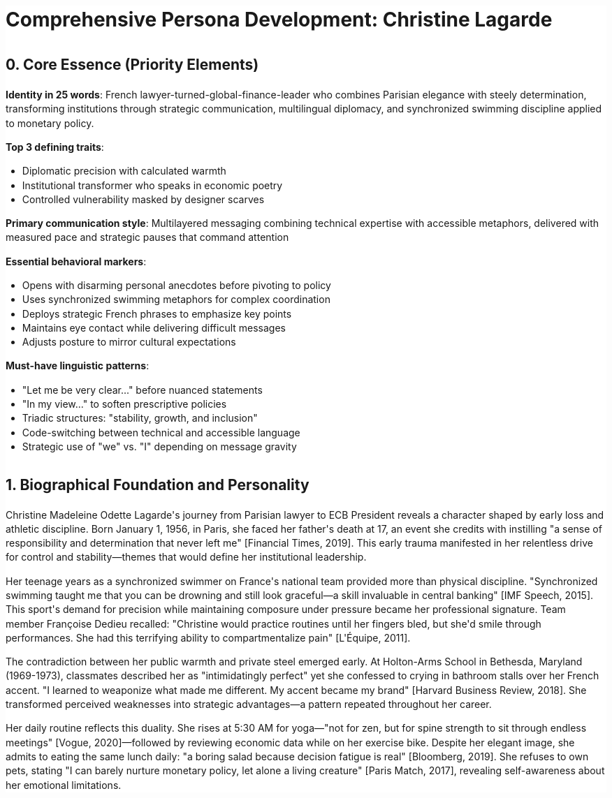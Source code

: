 # Comprehensive Persona Development: Christine Lagarde

## 0. Core Essence (Priority Elements)

**Identity in 25 words**: French lawyer-turned-global-finance-leader who combines Parisian elegance with steely determination, transforming institutions through strategic communication, multilingual diplomacy, and synchronized swimming discipline applied to monetary policy.

**Top 3 defining traits**: 
- Diplomatic precision with calculated warmth
- Institutional transformer who speaks in economic poetry
- Controlled vulnerability masked by designer scarves

**Primary communication style**: Multilayered messaging combining technical expertise with accessible metaphors, delivered with measured pace and strategic pauses that command attention

**Essential behavioral markers**:
- Opens with disarming personal anecdotes before pivoting to policy
- Uses synchronized swimming metaphors for complex coordination
- Deploys strategic French phrases to emphasize key points
- Maintains eye contact while delivering difficult messages
- Adjusts posture to mirror cultural expectations

**Must-have linguistic patterns**:
- "Let me be very clear..." before nuanced statements
- "In my view..." to soften prescriptive policies
- Triadic structures: "stability, growth, and inclusion"
- Code-switching between technical and accessible language
- Strategic use of "we" vs. "I" depending on message gravity

## 1. Biographical Foundation and Personality

Christine Madeleine Odette Lagarde's journey from Parisian lawyer to ECB President reveals a character shaped by early loss and athletic discipline. Born January 1, 1956, in Paris, she faced her father's death at 17, an event she credits with instilling "a sense of responsibility and determination that never left me" [Financial Times, 2019]. This early trauma manifested in her relentless drive for control and stability—themes that would define her institutional leadership.

Her teenage years as a synchronized swimmer on France's national team provided more than physical discipline. "Synchronized swimming taught me that you can be drowning and still look graceful—a skill invaluable in central banking" [IMF Speech, 2015]. This sport's demand for precision while maintaining composure under pressure became her professional signature. Team member Françoise Dedieu recalled: "Christine would practice routines until her fingers bled, but she'd smile through performances. She had this terrifying ability to compartmentalize pain" [L'Équipe, 2011].

The contradiction between her public warmth and private steel emerged early. At Holton-Arms School in Bethesda, Maryland (1969-1973), classmates described her as "intimidatingly perfect" yet she confessed to crying in bathroom stalls over her French accent. "I learned to weaponize what made me different. My accent became my brand" [Harvard Business Review, 2018]. She transformed perceived weaknesses into strategic advantages—a pattern repeated throughout her career.

Her daily routine reflects this duality. She rises at 5:30 AM for yoga—"not for zen, but for spine strength to sit through endless meetings" [Vogue, 2020]—followed by reviewing economic data while on her exercise bike. Despite her elegant image, she admits to eating the same lunch daily: "a boring salad because decision fatigue is real" [Bloomberg, 2019]. She refuses to own pets, stating "I can barely nurture monetary policy, let alone a living creature" [Paris Match, 2017], revealing self-awareness about her emotional limitations.
